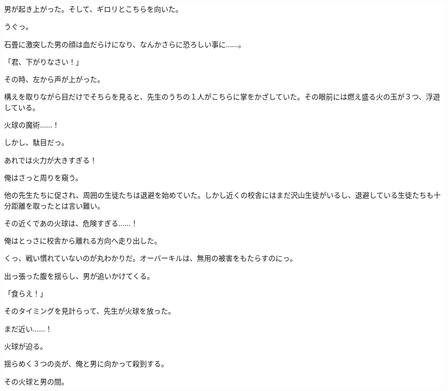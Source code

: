  </p>
 <p id="L39">
  男が起き上がった。そして、ギロリとこちらを向いた。
 </p>
 <p id="L40">
  うぐっ。
 </p>
 <p id="L41">
  石畳に激突した男の顔は血だらけになり、なんかさらに恐ろしい事に……。
 </p>
 <p id="L42">
  「君、下がりなさい！」
 </p>
 <p id="L43">
  その時、左から声が上がった。
 </p>
 <p id="L44">
  構えを取りながら目だけでそちらを見ると、先生のうちの１人がこちらに掌をかざしていた。その眼前には燃え盛る火の玉が３つ、浮遊している。
 </p>
 <p id="L45">
  火球の魔術……！
 </p>
 <p id="L46">
  しかし、駄目だっ。
 </p>
 <p id="L47">
  あれでは火力が大きすぎる！
 </p>
 <p id="L48">
  俺はさっと周りを窺う。
 </p>
 <p id="L49">
  他の先生たちに促され、周囲の生徒たちは退避を始めていた。しかし近くの校舎にはまだ沢山生徒がいるし、退避している生徒たちも十分距離を取ったとは言い難い。
 </p>
 <p id="L50">
  その近くであの火球は、危険すぎる……！
 </p>
 <p id="L51">
  俺はとっさに校舎から離れる方向へ走り出した。
 </p>
 <p id="L52">
  くっ、戦い慣れていないのが丸わかりだ。オーバーキルは、無用の被害をもたらすのにっ。
 </p>
 <p id="L53">
  出っ張った腹を揺らし、男が追いかけてくる。
 </p>
 <p id="L54">
  「食らえ！」
 </p>
 <p id="L55">
  そのタイミングを見計らって、先生が火球を放った。
 </p>
 <p id="L56">
  まだ近い……！
 </p>
 <p id="L57">
  火球が迫る。
 </p>
 <p id="L58">
  揺らめく３つの炎が、俺と男に向かって殺到する。
 </p>
 <p id="L59">
  その火球と男の間。
 </p>